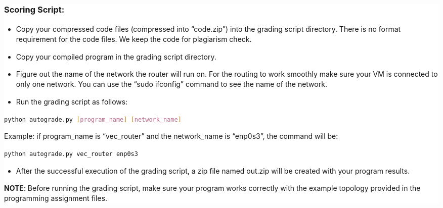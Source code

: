 ### Scoring Script:

- Copy your compressed code files (compressed into “code.zip”) into the grading script directory. There is no format requirement for the code files. We keep the code for plagiarism check.

- Copy your compiled program in the grading script directory.

- Figure out the name of the network the router will run on. For the routing to work smoothly make sure your VM is connected to only one network. You can use the “sudo ifconfig” command to see the name of the network.

- Run the grading script as follows:
```bash
python autograde.py [program_name] [network_name]
```
Example: if program_name is “vec_router” and the network_name is “enp0s3”, the command will be:
```bash
python autograde.py vec_router enp0s3
```
- After the successful execution of the grading script, a zip file named out.zip will be created with your program results. 

**NOTE**: Before running the grading script, make sure your program works correctly with the example topology provided in the programming assignment files.
